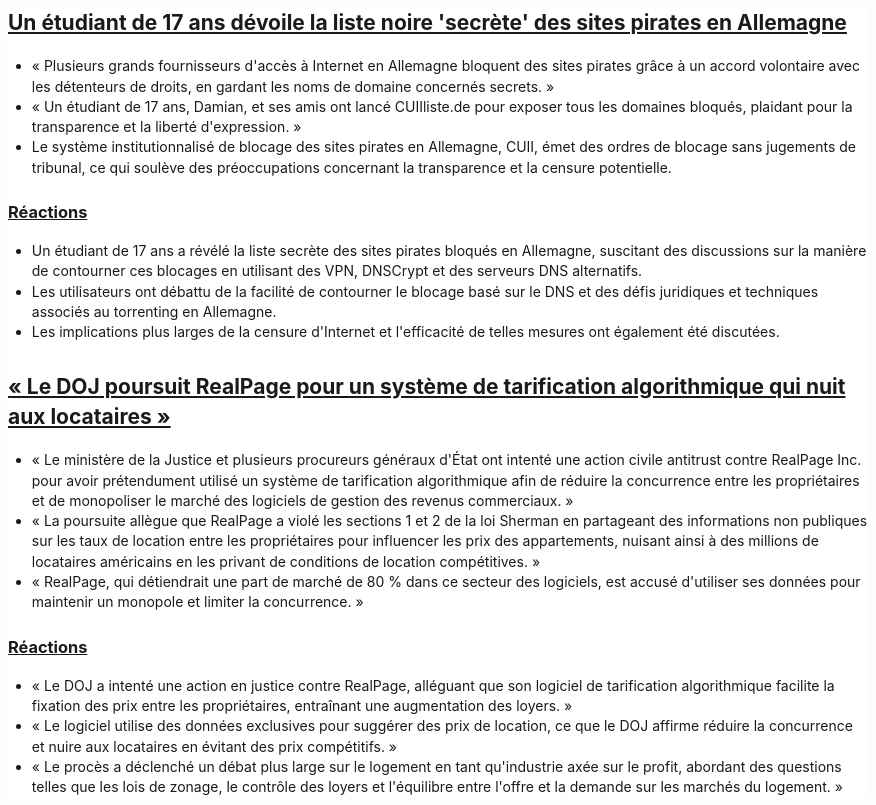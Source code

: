 ## [Un étudiant de 17 ans dévoile la liste noire 'secrète' des sites pirates en Allemagne](https://torrentfreak.com/17-year-old-student-exposes-germanys-secret-pirate-site-blocklist-240822/)

- « Plusieurs grands fournisseurs d'accès à Internet en Allemagne bloquent des sites pirates grâce à un accord volontaire avec les détenteurs de droits, en gardant les noms de domaine concernés secrets. »
- « Un étudiant de 17 ans, Damian, et ses amis ont lancé CUIIliste.de pour exposer tous les domaines bloqués, plaidant pour la transparence et la liberté d'expression. »
- Le système institutionnalisé de blocage des sites pirates en Allemagne, CUII, émet des ordres de blocage sans jugements de tribunal, ce qui soulève des préoccupations concernant la transparence et la censure potentielle.

### [Réactions](https://news.ycombinator.com/item?id=41328784)

- Un étudiant de 17 ans a révélé la liste secrète des sites pirates bloqués en Allemagne, suscitant des discussions sur la manière de contourner ces blocages en utilisant des VPN, DNSCrypt et des serveurs DNS alternatifs.
- Les utilisateurs ont débattu de la facilité de contourner le blocage basé sur le DNS et des défis juridiques et techniques associés au torrenting en Allemagne.
- Les implications plus larges de la censure d'Internet et l'efficacité de telles mesures ont également été discutées.

## [« Le DOJ poursuit RealPage pour un système de tarification algorithmique qui nuit aux locataires »](https://www.justice.gov/opa/pr/justice-department-sues-realpage-algorithmic-pricing-scheme-harms-millions-american-renters)

- « Le ministère de la Justice et plusieurs procureurs généraux d'État ont intenté une action civile antitrust contre RealPage Inc. pour avoir prétendument utilisé un système de tarification algorithmique afin de réduire la concurrence entre les propriétaires et de monopoliser le marché des logiciels de gestion des revenus commerciaux. »
- « La poursuite allègue que RealPage a violé les sections 1 et 2 de la loi Sherman en partageant des informations non publiques sur les taux de location entre les propriétaires pour influencer les prix des appartements, nuisant ainsi à des millions de locataires américains en les privant de conditions de location compétitives. »
- « RealPage, qui détiendrait une part de marché de 80 % dans ce secteur des logiciels, est accusé d'utiliser ses données pour maintenir un monopole et limiter la concurrence. »

### [Réactions](https://news.ycombinator.com/item?id=41330007)

- « Le DOJ a intenté une action en justice contre RealPage, alléguant que son logiciel de tarification algorithmique facilite la fixation des prix entre les propriétaires, entraînant une augmentation des loyers. »
- « Le logiciel utilise des données exclusives pour suggérer des prix de location, ce que le DOJ affirme réduire la concurrence et nuire aux locataires en évitant des prix compétitifs. »
- « Le procès a déclenché un débat plus large sur le logement en tant qu'industrie axée sur le profit, abordant des questions telles que les lois de zonage, le contrôle des loyers et l'équilibre entre l'offre et la demande sur les marchés du logement. »
